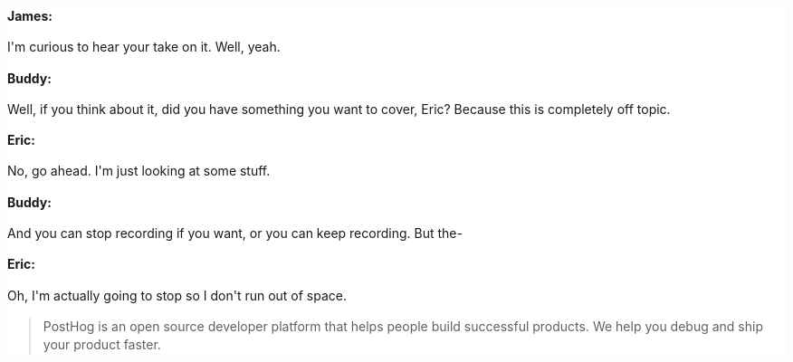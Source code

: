 **James:**
 
I'm curious to hear your take on it. Well, yeah.
 
**Buddy:**
 
Well, if you think about it, did you have something you want to cover, Eric? Because this is completely off topic.
 
**Eric:**
 
No, go ahead. I'm just looking at some stuff.
 
**Buddy:**
 
And you can stop recording if you want, or you can keep recording. But the-
 
**Eric:**
 
Oh, I'm actually going to stop so I don't run out of space.

> PostHog is an open source developer platform that helps people build successful products. We help you debug and ship your product faster.

<ArrayCTA />
 

 
